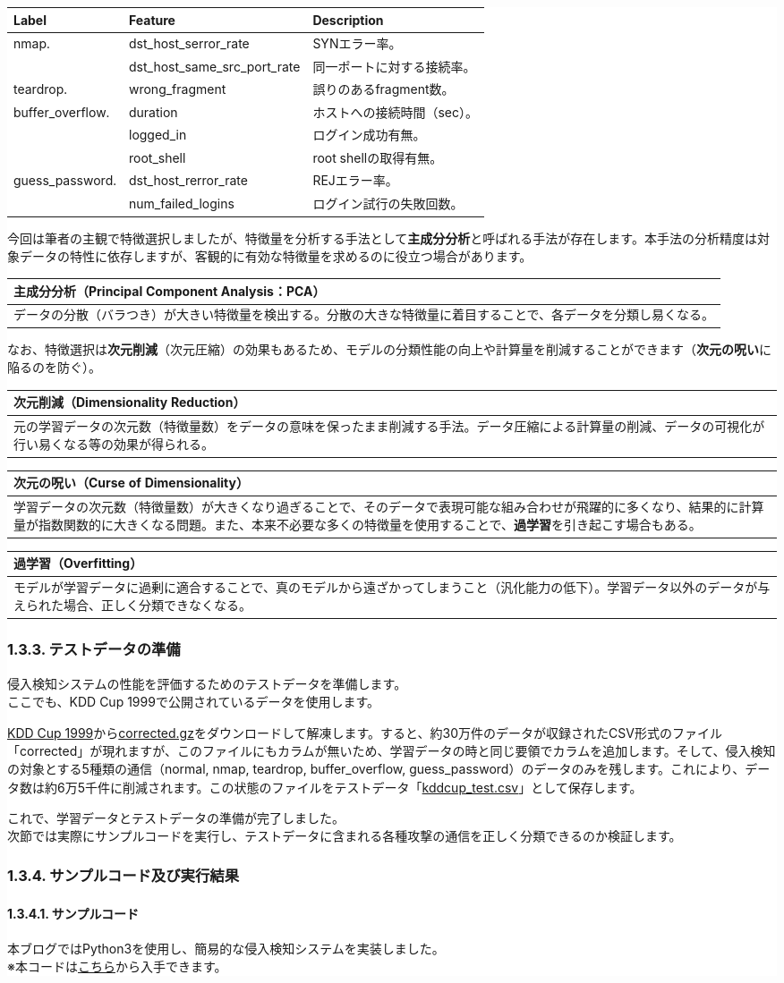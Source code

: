 | Label           | Feature | Description |
|:----------------|:------------|:------------|
| nmap.           | dst_host_serror_rate | SYNエラー率。 |
|                 | dst_host_same_src_port_rate | 同一ポートに対する接続率。 |
| teardrop.       | wrong_fragment | 誤りのあるfragment数。 |
| buffer_overflow.| duration | ホストへの接続時間（sec）。 |
|                 | logged_in | ログイン成功有無。 |
|                 | root_shell | root shellの取得有無。 |
| guess_password. | dst_host_rerror_rate | REJエラー率。 |
|                 | num_failed_logins | ログイン試行の失敗回数。 |

今回は筆者の主観で特徴選択しましたが、特徴量を分析する手法として**主成分分析**と呼ばれる手法が存在します。本手法の分析精度は対象データの特性に依存しますが、客観的に有効な特徴量を求めるのに役立つ場合があります。

| 主成分分析（Principal Component Analysis：PCA）|
|:--------------------------|
| データの分散（バラつき）が大きい特徴量を検出する。分散の大きな特徴量に着目することで、各データを分類し易くなる。|

なお、特徴選択は**次元削減**（次元圧縮）の効果もあるため、モデルの分類性能の向上や計算量を削減することができます（**次元の呪い**に陥るのを防ぐ）。  

| 次元削減（Dimensionality Reduction）|
|:--------------------------|
| 元の学習データの次元数（特徴量数）をデータの意味を保ったまま削減する手法。データ圧縮による計算量の削減、データの可視化が行い易くなる等の効果が得られる。|

| 次元の呪い（Curse of Dimensionality）|
|:--------------------------|
| 学習データの次元数（特徴量数）が大きくなり過ぎることで、そのデータで表現可能な組み合わせが飛躍的に多くなり、結果的に計算量が指数関数的に大きくなる問題。また、本来不必要な多くの特徴量を使用することで、**過学習**を引き起こす場合もある。|

| 過学習（Overfitting）|
|:--------------------------|
| モデルが学習データに過剰に適合することで、真のモデルから遠ざかってしまうこと（汎化能力の低下）。学習データ以外のデータが与えられた場合、正しく分類できなくなる。|

### 1.3.3. テストデータの準備
侵入検知システムの性能を評価するためのテストデータを準備します。  
ここでも、KDD Cup 1999で公開されているデータを使用します。  

[KDD Cup 1999](http://kdd.ics.uci.edu/databases/kddcup99/kddcup99.html)から[corrected.gz](http://kdd.ics.uci.edu/databases/kddcup99/corrected.gz)をダウンロードして解凍します。すると、約30万件のデータが収録されたCSV形式のファイル「corrected」が現れますが、このファイルにもカラムが無いため、学習データの時と同じ要領でカラムを追加します。そして、侵入検知の対象とする5種類の通信（normal, nmap, teardrop, buffer_overflow, guess_password）のデータのみを残します。これにより、データ数は約6万5千件に削減されます。この状態のファイルをテストデータ「[kddcup_test.csv](https://github.com/13o-bbr-bbq/machine_learning_security/blob/master/Security_and_MachineLearning/dataset/kddcup_test.csv)」として保存します。  

これで、学習データとテストデータの準備が完了しました。  
次節では実際にサンプルコードを実行し、テストデータに含まれる各種攻撃の通信を正しく分類できるのか検証します。  

### 1.3.4. サンプルコード及び実行結果
#### 1.3.4.1. サンプルコード
本ブログではPython3を使用し、簡易的な侵入検知システムを実装しました。  
※本コードは[こちら](https://github.com/13o-bbr-bbq/machine_learning_security/blob/master/Security_and_MachineLearning/src/intrusion_detection.py)から入手できます。  
